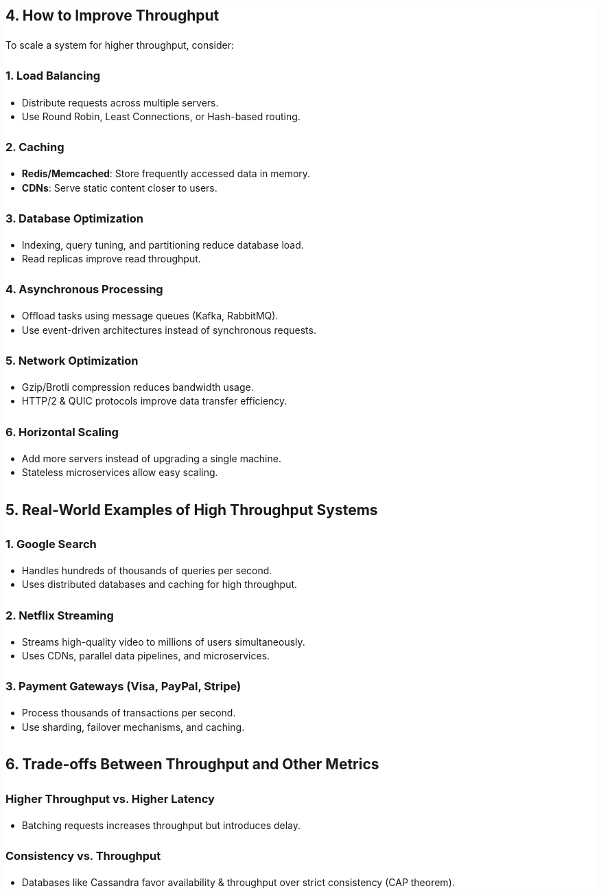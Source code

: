 ## 4. How to Improve Throughput
To scale a system for higher throughput, consider:

### 1. Load Balancing
- Distribute requests across multiple servers.
- Use Round Robin, Least Connections, or Hash-based routing.

### 2. Caching
- **Redis/Memcached**: Store frequently accessed data in memory.
- **CDNs**: Serve static content closer to users.

### 3. Database Optimization
- Indexing, query tuning, and partitioning reduce database load.
- Read replicas improve read throughput.

### 4. Asynchronous Processing
- Offload tasks using message queues (Kafka, RabbitMQ).
- Use event-driven architectures instead of synchronous requests.

### 5. Network Optimization
- Gzip/Brotli compression reduces bandwidth usage.
- HTTP/2 & QUIC protocols improve data transfer efficiency.

### 6. Horizontal Scaling
- Add more servers instead of upgrading a single machine.
- Stateless microservices allow easy scaling.

## 5. Real-World Examples of High Throughput Systems
### 1. Google Search
- Handles hundreds of thousands of queries per second.
- Uses distributed databases and caching for high throughput.

### 2. Netflix Streaming
- Streams high-quality video to millions of users simultaneously.
- Uses CDNs, parallel data pipelines, and microservices.

### 3. Payment Gateways (Visa, PayPal, Stripe)
- Process thousands of transactions per second.
- Use sharding, failover mechanisms, and caching.

## 6. Trade-offs Between Throughput and Other Metrics
### Higher Throughput vs. Higher Latency
- Batching requests increases throughput but introduces delay.

### Consistency vs. Throughput
- Databases like Cassandra favor availability & throughput over strict consistency (CAP theorem).
